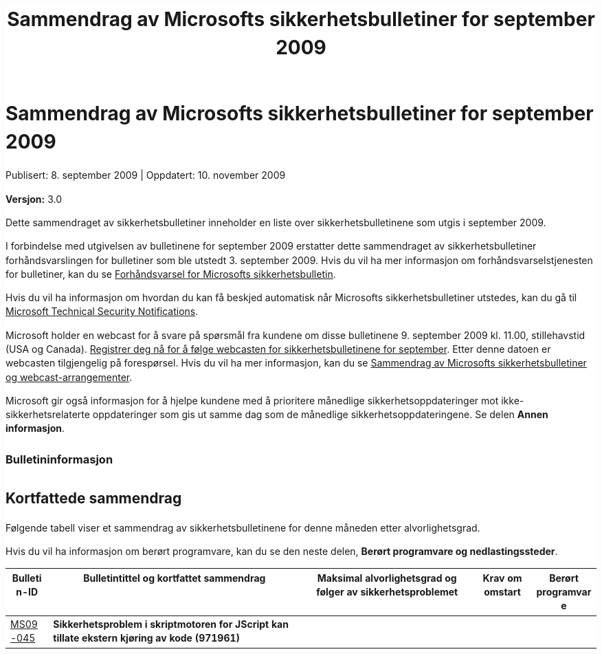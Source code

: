 ﻿---
title: Sammendrag av Microsofts sikkerhetsbulletiner for september 2009
TOCTitle: MS09-SEP
ms:assetid: ms09-sep
ms:mtpsurl: https://technet.microsoft.com/nb-NO/library/ms09-sep(v=Security.10)
ms:contentKeyID: 61315211
ms.date: 04/18/2014
mtps_version: v=Security.10
ms.translationtype: HT
---

# Sammendrag av Microsofts sikkerhetsbulletiner for september 2009

Publisert: 8. september 2009 | Oppdatert: 10. november 2009

**Versjon:** 3.0

Dette sammendraget av sikkerhetsbulletiner inneholder en liste over sikkerhetsbulletinene som utgis i september 2009.

I forbindelse med utgivelsen av bulletinene for september 2009 erstatter dette sammendraget av sikkerhetsbulletiner forhåndsvarslingen for bulletiner som ble utstedt 3. september 2009. Hvis du vil ha mer informasjon om forhåndsvarselstjenesten for bulletiner, kan du se [Forhåndsvarsel for Microsofts sikkerhetsbulletin](http://technet.microsoft.com/security/bulletin/advance).

Hvis du vil ha informasjon om hvordan du kan få beskjed automatisk når Microsofts sikkerhetsbulletiner utstedes, kan du gå til [Microsoft Technical Security Notifications](http://go.microsoft.com/fwlink/?linkid=21163).

Microsoft holder en webcast for å svare på spørsmål fra kundene om disse bulletinene 9. september 2009 kl. 11.00, stillehavstid (USA og Canada). [Registrer deg nå for å følge webcasten for sikkerhetsbulletinene for september](http://msevents.microsoft.com/cui/webcasteventdetails.aspx?eventid=1032407486&eventcategory=4&culture=en-us&countrycode=us). Etter denne datoen er webcasten tilgjengelig på forespørsel. Hvis du vil ha mer informasjon, kan du se [Sammendrag av Microsofts sikkerhetsbulletiner og webcast-arrangementer](http://technet.microsoft.com/security/bulletin/summary).

Microsoft gir også informasjon for å hjelpe kundene med å prioritere månedlige sikkerhetsoppdateringer mot ikke-sikkerhetsrelaterte oppdateringer som gis ut samme dag som de månedlige sikkerhetsoppdateringene. Se delen **Annen informasjon**.

### Bulletininformasjon

## Kortfattede sammendrag

Følgende tabell viser et sammendrag av sikkerhetsbulletinene for denne måneden etter alvorlighetsgrad.

Hvis du vil ha informasjon om berørt programvare, kan du se den neste delen, **Berørt programvare og nedlastingssteder**.

<table>
<thead>
<tr class="header">
<th>Bulletin-ID</th>
<th>Bulletintittel og kortfattet sammendrag</th>
<th>Maksimal alvorlighetsgrad og følger av sikkerhetsproblemet</th>
<th>Krav om omstart</th>
<th>Berørt programvare</th>
</tr>
</thead>
<tbody>
<tr class="odd">
<td><a href="http://go.microsoft.com/fwlink/?linkid=157304">MS09-045</a></td>
<td><strong>Sikkerhetsproblem i skriptmotoren for JScript kan tillate ekstern kjøring av kode (971961)</strong><br />